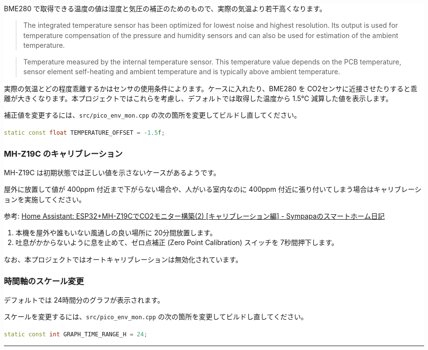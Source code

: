 BME280 で取得できる温度の値は湿度と気圧の補正のためのもので、実際の気温より若干高くなります。

> The integrated temperature sensor has been optimized for lowest noise and highest resolution. Its output is used for temperature compensation of the pressure and humidity sensors and can also be used for estimation of the ambient temperature. 

> Temperature measured by the internal temperature sensor. This temperature value depends on the PCB temperature, sensor element self-heating and ambient temperature and is typically above ambient temperature.

実際の気温とどの程度乖離するかはセンサの使用条件によります。ケースに入れたり、BME280 を CO2センサに近接させたりすると乖離が大きくなります。本プロジェクトではこれらを考慮し、デフォルトでは取得した温度から 1.5℃ 減算した値を表示します。

補正値を変更するには、`src/pico_env_mon.cpp` の次の箇所を変更してビルドし直してください。

```c++
static const float TEMPERATURE_OFFSET = -1.5f;
```

### MH-Z19C のキャリブレーション

MH-Z19C は初期状態では正しい値を示さないケースがあるようです。

屋外に放置して値が 400ppm 付近まで下がらない場合や、人がいる室内なのに 400ppm 付近に張り付いてしまう場合はキャリブレーションを実施してください。

参考: [Home Assistant: ESP32+MH-Z19CでCO2モニター構築(2) [キャリブレーション編] - Sympapaのスマートホーム日記](https://sympapa.hatenablog.com/entry/2022/06/05/091621)

1. 本機を屋外や誰もいない風通しの良い場所に 20分間放置します。
2. 吐息がかからないように息を止めて、ゼロ点補正 (Zero Point Calibration) スイッチを 7秒間押下します。

なお、本プロジェクトではオートキャリブレーションは無効化されています。

### 時間軸のスケール変更

デフォルトでは 24時間分のグラフが表示されます。

スケールを変更するには、`src/pico_env_mon.cpp` の次の箇所を変更してビルドし直してください。

```c++
static const int GRAPH_TIME_RANGE_H = 24;
```

----
